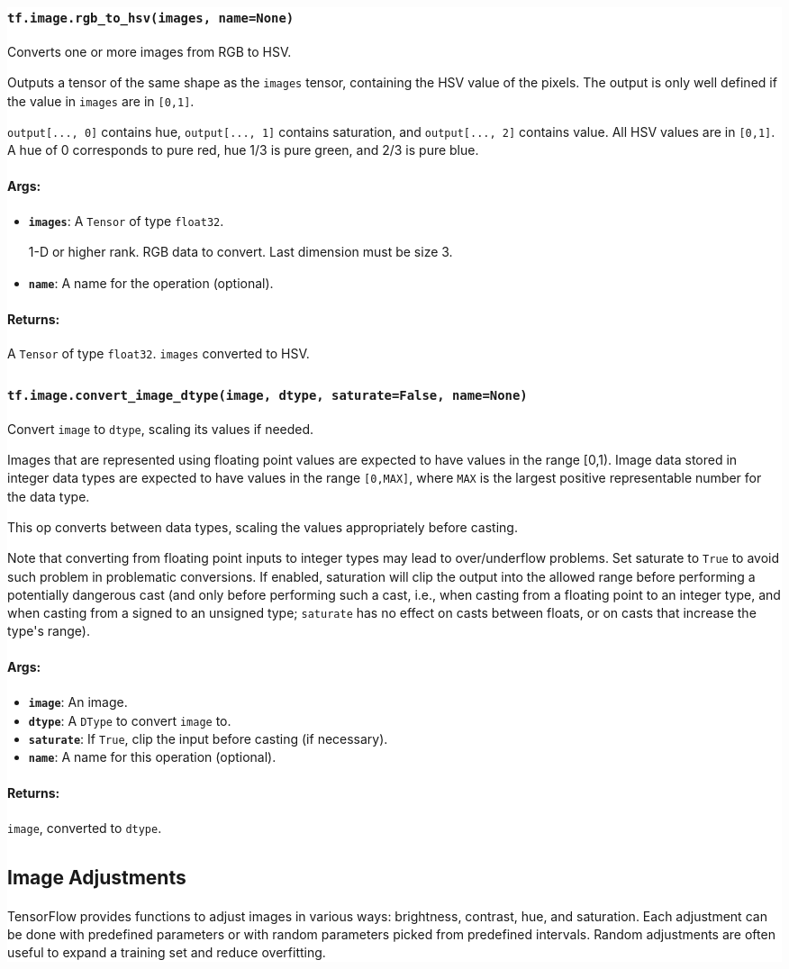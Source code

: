 ### `tf.image.rgb_to_hsv(images, name=None)` <a id="rgb_to_hsv"></a>

Converts one or more images from RGB to HSV.

Outputs a tensor of the same shape as the `images` tensor, containing the HSV value of the pixels. The output is only well defined if the value in `images` are in `[0,1]`.

`output[..., 0]` contains hue, `output[..., 1]` contains saturation, and `output[..., 2]` contains value. All HSV values are in `[0,1]`. A hue of 0 corresponds to pure red, hue 1/3 is pure green, and 2/3 is pure blue.

#### Args:

* **`images`**: A `Tensor` of type `float32`.

   1-D or higher rank. RGB data to convert. Last dimension must be size 3.

* **`name`**: A name for the operation \(optional\).

#### Returns:

A `Tensor` of type `float32`. `images` converted to HSV.

### `tf.image.convert_image_dtype(image, dtype, saturate=False, name=None)` <a id="convert_image_dtype"></a>

Convert `image` to `dtype`, scaling its values if needed.

Images that are represented using floating point values are expected to have values in the range \[0,1\). Image data stored in integer data types are expected to have values in the range `[0,MAX]`, where `MAX` is the largest positive representable number for the data type.

This op converts between data types, scaling the values appropriately before casting.

Note that converting from floating point inputs to integer types may lead to over/underflow problems. Set saturate to `True` to avoid such problem in problematic conversions. If enabled, saturation will clip the output into the allowed range before performing a potentially dangerous cast \(and only before performing such a cast, i.e., when casting from a floating point to an integer type, and when casting from a signed to an unsigned type; `saturate` has no effect on casts between floats, or on casts that increase the type's range\).

#### Args:

* **`image`**: An image.
* **`dtype`**: A `DType` to convert `image` to.
* **`saturate`**: If `True`, clip the input before casting \(if necessary\).
* **`name`**: A name for this operation \(optional\).

#### Returns:

`image`, converted to `dtype`.

## Image Adjustments

TensorFlow provides functions to adjust images in various ways: brightness, contrast, hue, and saturation. Each adjustment can be done with predefined parameters or with random parameters picked from predefined intervals. Random adjustments are often useful to expand a training set and reduce overfitting.
